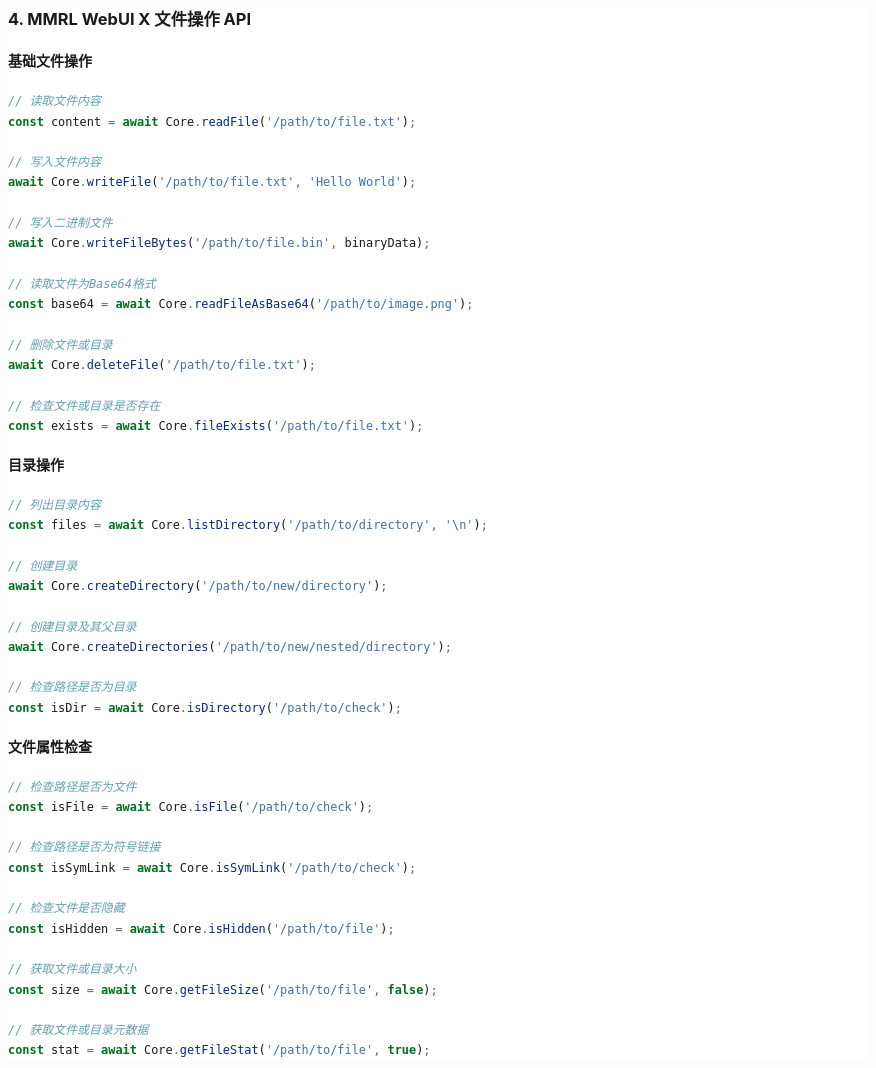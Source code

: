 ### 4. MMRL WebUI X 文件操作 API

#### 基础文件操作
```javascript
// 读取文件内容
const content = await Core.readFile('/path/to/file.txt');

// 写入文件内容
await Core.writeFile('/path/to/file.txt', 'Hello World');

// 写入二进制文件
await Core.writeFileBytes('/path/to/file.bin', binaryData);

// 读取文件为Base64格式
const base64 = await Core.readFileAsBase64('/path/to/image.png');

// 删除文件或目录
await Core.deleteFile('/path/to/file.txt');

// 检查文件或目录是否存在
const exists = await Core.fileExists('/path/to/file.txt');
```

#### 目录操作
```javascript
// 列出目录内容
const files = await Core.listDirectory('/path/to/directory', '\n');

// 创建目录
await Core.createDirectory('/path/to/new/directory');

// 创建目录及其父目录
await Core.createDirectories('/path/to/new/nested/directory');

// 检查路径是否为目录
const isDir = await Core.isDirectory('/path/to/check');
```

#### 文件属性检查
```javascript
// 检查路径是否为文件
const isFile = await Core.isFile('/path/to/check');

// 检查路径是否为符号链接
const isSymLink = await Core.isSymLink('/path/to/check');

// 检查文件是否隐藏
const isHidden = await Core.isHidden('/path/to/file');

// 获取文件或目录大小
const size = await Core.getFileSize('/path/to/file', false);

// 获取文件或目录元数据
const stat = await Core.getFileStat('/path/to/file', true);
```
